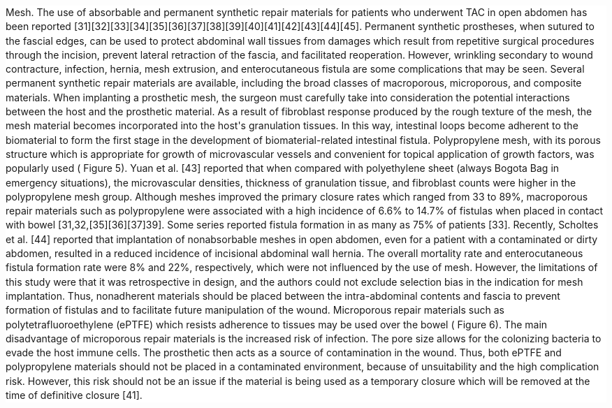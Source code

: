 Mesh. The use of absorbable and permanent synthetic repair materials for patients who underwent TAC in open abdomen has been reported [31][32][33][34][35][36][37][38][39][40][41][42][43][44][45]. Permanent synthetic prostheses, when sutured to the fascial edges, can be used to protect abdominal wall tissues from damages which result from repetitive surgical procedures through the incision, prevent lateral retraction of the fascia, and facilitated reoperation. However, wrinkling secondary to wound contracture, infection, hernia, mesh extrusion, and enterocutaneous fistula are some complications that may be seen. Several permanent synthetic repair materials are available, including the broad classes of macroporous, microporous, and composite materials. When implanting a prosthetic mesh, the surgeon must carefully take into consideration the potential interactions between the host and the prosthetic material. As a result of fibroblast response produced by the rough texture of the mesh, the mesh material becomes incorporated into the host's granulation tissues. In this way, intestinal loops become adherent to the biomaterial to form the first stage in the development of biomaterial-related intestinal fistula. Polypropylene mesh, with its porous structure which is appropriate for growth of microvascular vessels and convenient for topical application of growth factors, was popularly used ( Figure 5). Yuan et al. [43] reported that when compared with polyethylene sheet (always Bogota Bag in emergency situations), the microvascular densities, thickness of granulation tissue, and fibroblast counts were higher in the polypropylene mesh group. Although meshes improved the primary closure rates which ranged from 33 to 89%, macroporous repair materials such as polypropylene were associated with a high incidence of 6.6% to 14.7% of fistulas when placed in contact with bowel [31,32,[35][36][37]39]. Some series reported fistula formation in as many as 75% of patients [33]. Recently, Scholtes et al. [44] reported that implantation of nonabsorbable meshes in open abdomen, even for a patient with a contaminated or dirty abdomen, resulted in a reduced incidence of incisional abdominal wall hernia. The overall mortality rate and enterocutaneous fistula formation rate were 8% and 22%, respectively, which were not influenced by the use of mesh. However, the limitations of this study were that it was retrospective in design, and the authors could not exclude selection bias in the indication for mesh implantation. Thus, nonadherent materials should be placed between the intra-abdominal contents and fascia to prevent formation of fistulas and to facilitate future manipulation of the wound. Microporous repair materials such as polytetrafluoroethylene (ePTFE) which resists adherence to tissues may be used over the bowel ( Figure 6). The main disadvantage of microporous repair materials is the increased risk of infection. The pore size allows for the colonizing bacteria to evade the host immune cells. The prosthetic then acts as a source of contamination in the wound. Thus, both ePTFE and polypropylene materials should not be placed in a contaminated environment, because of unsuitability and the high complication risk. However, this risk should not be an issue if the material is being used as a temporary closure which will be removed at the time of definitive closure [41].
